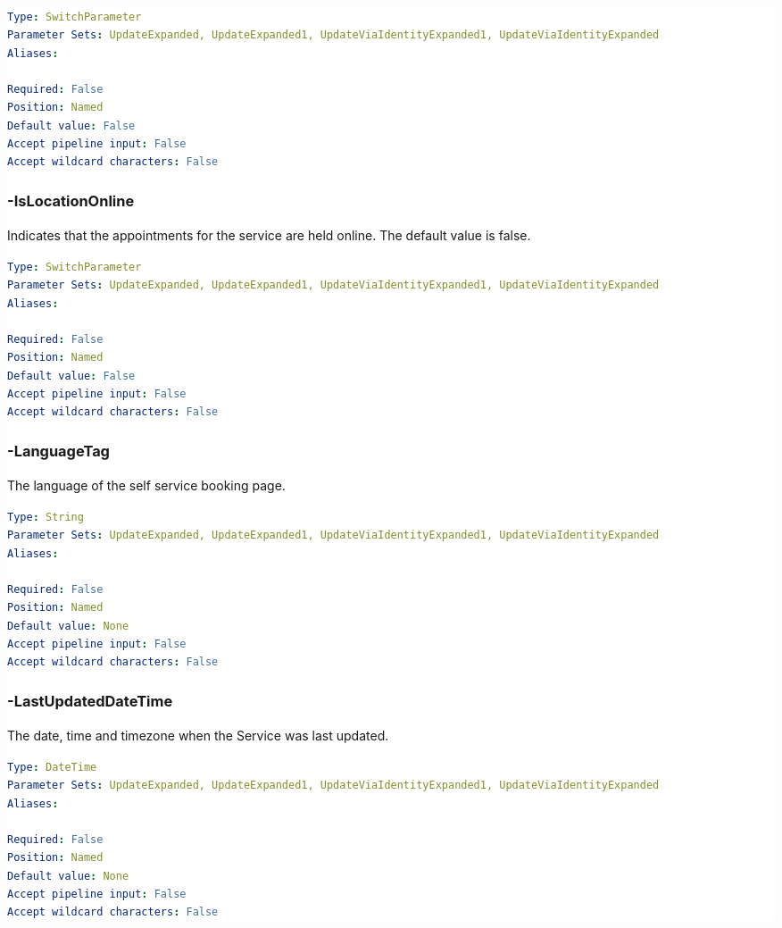 ```yaml
Type: SwitchParameter
Parameter Sets: UpdateExpanded, UpdateExpanded1, UpdateViaIdentityExpanded1, UpdateViaIdentityExpanded
Aliases:

Required: False
Position: Named
Default value: False
Accept pipeline input: False
Accept wildcard characters: False
```

### -IsLocationOnline
Indicates that the appointments for the service are held online.
The default value is false.

```yaml
Type: SwitchParameter
Parameter Sets: UpdateExpanded, UpdateExpanded1, UpdateViaIdentityExpanded1, UpdateViaIdentityExpanded
Aliases:

Required: False
Position: Named
Default value: False
Accept pipeline input: False
Accept wildcard characters: False
```

### -LanguageTag
The language of the self service booking page.

```yaml
Type: String
Parameter Sets: UpdateExpanded, UpdateExpanded1, UpdateViaIdentityExpanded1, UpdateViaIdentityExpanded
Aliases:

Required: False
Position: Named
Default value: None
Accept pipeline input: False
Accept wildcard characters: False
```

### -LastUpdatedDateTime
The date, time and timezone when the Service was last updated.

```yaml
Type: DateTime
Parameter Sets: UpdateExpanded, UpdateExpanded1, UpdateViaIdentityExpanded1, UpdateViaIdentityExpanded
Aliases:

Required: False
Position: Named
Default value: None
Accept pipeline input: False
Accept wildcard characters: False
```
